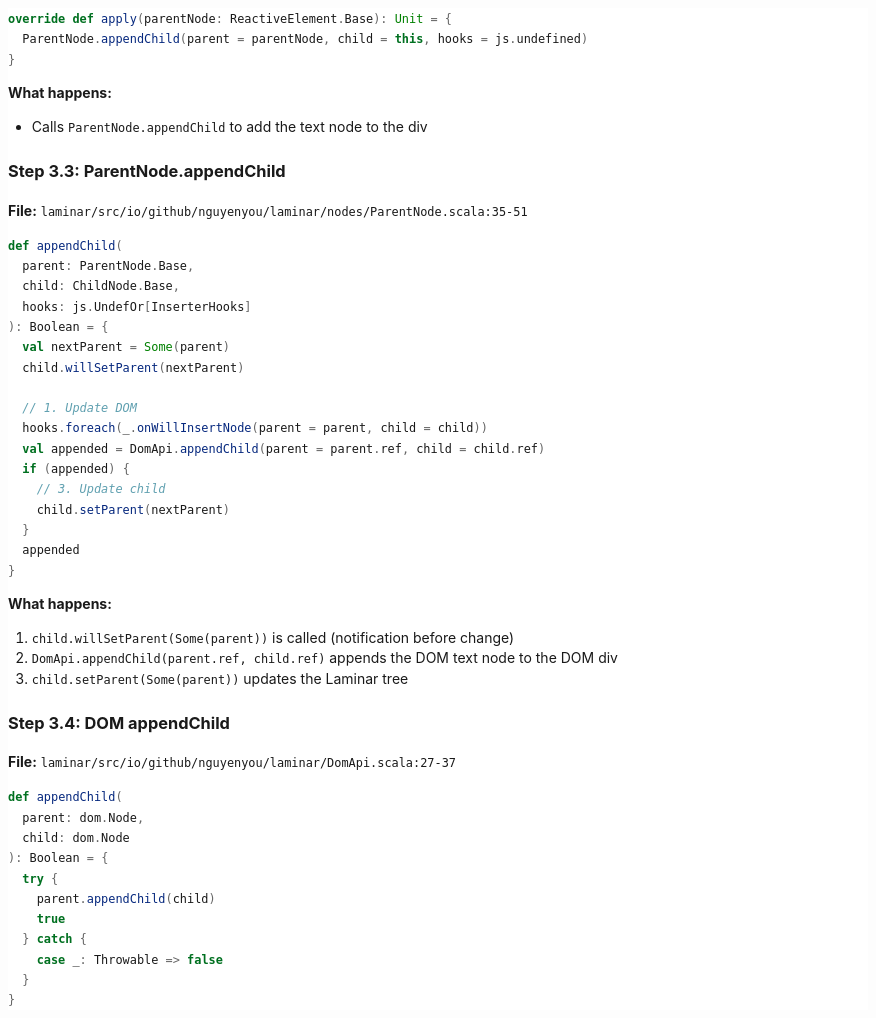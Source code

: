 ```scala
override def apply(parentNode: ReactiveElement.Base): Unit = {
  ParentNode.appendChild(parent = parentNode, child = this, hooks = js.undefined)
}
```

**What happens:**
- Calls `ParentNode.appendChild` to add the text node to the div

### **Step 3.3: ParentNode.appendChild**

**File:** `laminar/src/io/github/nguyenyou/laminar/nodes/ParentNode.scala:35-51`

```scala
def appendChild(
  parent: ParentNode.Base,
  child: ChildNode.Base,
  hooks: js.UndefOr[InserterHooks]
): Boolean = {
  val nextParent = Some(parent)
  child.willSetParent(nextParent)
  
  // 1. Update DOM
  hooks.foreach(_.onWillInsertNode(parent = parent, child = child))
  val appended = DomApi.appendChild(parent = parent.ref, child = child.ref)
  if (appended) {
    // 3. Update child
    child.setParent(nextParent)
  }
  appended
}
```

**What happens:**
1. `child.willSetParent(Some(parent))` is called (notification before change)
2. `DomApi.appendChild(parent.ref, child.ref)` appends the DOM text node to the DOM div
3. `child.setParent(Some(parent))` updates the Laminar tree

### **Step 3.4: DOM appendChild**

**File:** `laminar/src/io/github/nguyenyou/laminar/DomApi.scala:27-37`

```scala
def appendChild(
  parent: dom.Node,
  child: dom.Node
): Boolean = {
  try {
    parent.appendChild(child)
    true
  } catch {
    case _: Throwable => false
  }
}
```
